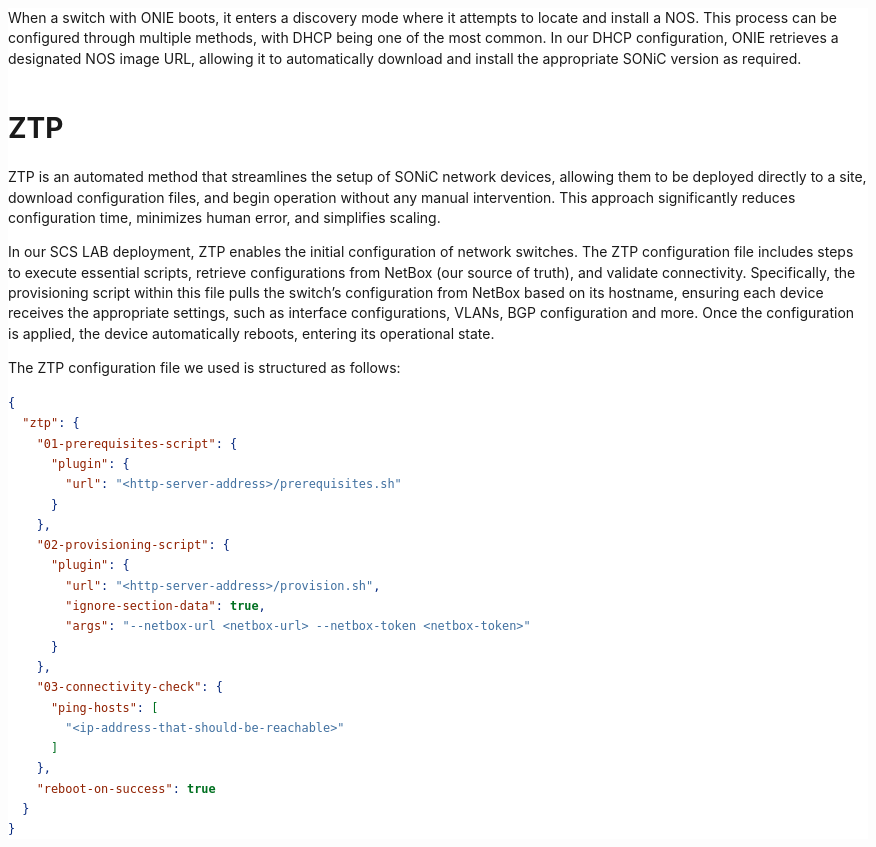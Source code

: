 When a switch with ONIE boots, it enters a discovery mode where it attempts to locate and install a NOS. This process can
be configured through multiple methods, with DHCP being one of the most common. In our DHCP configuration, ONIE retrieves
a designated NOS image URL, allowing it to automatically download and install the appropriate SONiC version as required.

# ZTP 

ZTP is an automated method that streamlines the setup of SONiC network devices, allowing them to be deployed directly
to a site, download configuration files, and begin operation without any manual intervention. This approach significantly
reduces configuration time, minimizes human error, and simplifies scaling.

In our SCS LAB deployment, ZTP enables the initial configuration of network switches.
The ZTP configuration file includes steps to execute essential scripts, retrieve configurations from NetBox (our source of truth),
and validate connectivity. Specifically, the provisioning script within this file pulls the switch’s configuration from
NetBox based on its hostname, ensuring each device receives the appropriate settings, such as interface configurations,
VLANs, BGP configuration and more. Once the configuration is applied, the device automatically reboots, entering its
operational state.

The ZTP configuration file we used is structured as follows:

```json
{
  "ztp": {
    "01-prerequisites-script": {
      "plugin": {
        "url": "<http-server-address>/prerequisites.sh"
      }
    },
    "02-provisioning-script": {
      "plugin": {
        "url": "<http-server-address>/provision.sh",
        "ignore-section-data": true,
        "args": "--netbox-url <netbox-url> --netbox-token <netbox-token>"
      }
    },
    "03-connectivity-check": {
      "ping-hosts": [
        "<ip-address-that-should-be-reachable>"
      ]
    },
    "reboot-on-success": true
  }
}
```
